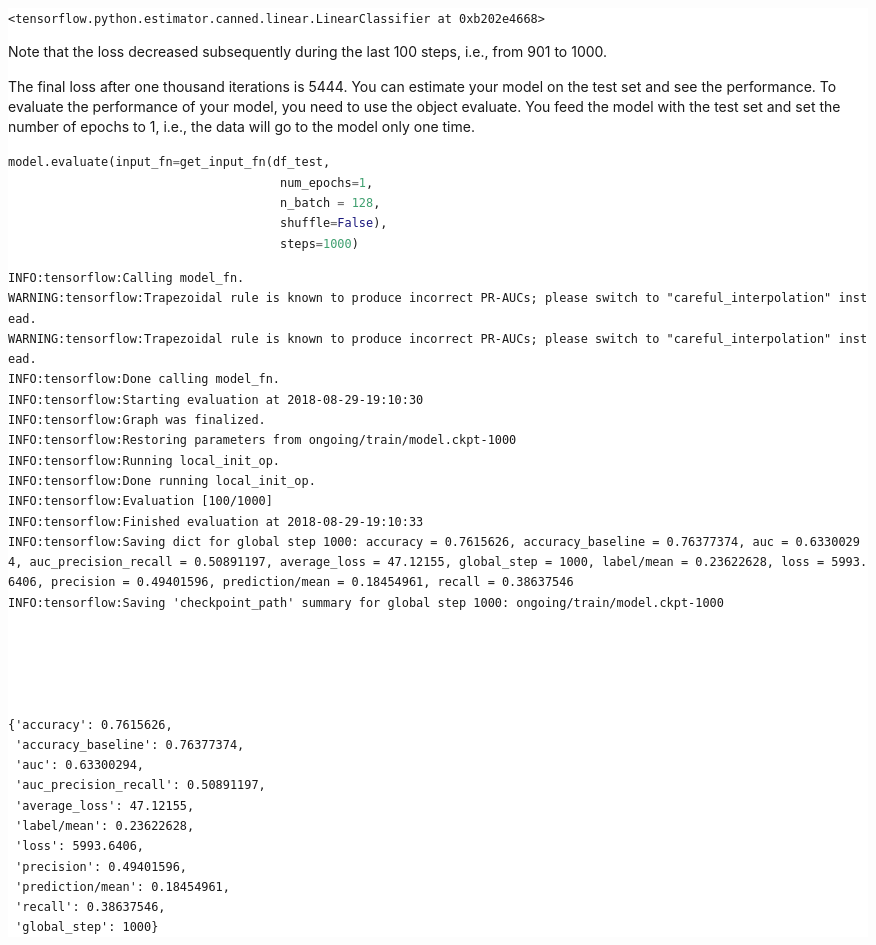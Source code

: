 




    <tensorflow.python.estimator.canned.linear.LinearClassifier at 0xb202e4668>



Note that the loss decreased subsequently during the last 100 steps, i.e., from 901 to 1000.

The final loss after one thousand iterations is 5444. You can estimate
your model on the test set and see the performance. To evaluate the
performance of your model, you need to use the object evaluate. You feed
the model with the test set and set the number of epochs to 1, i.e., the
data will go to the model only one time.


```python
model.evaluate(input_fn=get_input_fn(df_test, 
                                      num_epochs=1,
                                      n_batch = 128,
                                      shuffle=False),
                                      steps=1000)
```

    INFO:tensorflow:Calling model_fn.
    WARNING:tensorflow:Trapezoidal rule is known to produce incorrect PR-AUCs; please switch to "careful_interpolation" instead.
    WARNING:tensorflow:Trapezoidal rule is known to produce incorrect PR-AUCs; please switch to "careful_interpolation" instead.
    INFO:tensorflow:Done calling model_fn.
    INFO:tensorflow:Starting evaluation at 2018-08-29-19:10:30
    INFO:tensorflow:Graph was finalized.
    INFO:tensorflow:Restoring parameters from ongoing/train/model.ckpt-1000
    INFO:tensorflow:Running local_init_op.
    INFO:tensorflow:Done running local_init_op.
    INFO:tensorflow:Evaluation [100/1000]
    INFO:tensorflow:Finished evaluation at 2018-08-29-19:10:33
    INFO:tensorflow:Saving dict for global step 1000: accuracy = 0.7615626, accuracy_baseline = 0.76377374, auc = 0.63300294, auc_precision_recall = 0.50891197, average_loss = 47.12155, global_step = 1000, label/mean = 0.23622628, loss = 5993.6406, precision = 0.49401596, prediction/mean = 0.18454961, recall = 0.38637546
    INFO:tensorflow:Saving 'checkpoint_path' summary for global step 1000: ongoing/train/model.ckpt-1000





    {'accuracy': 0.7615626,
     'accuracy_baseline': 0.76377374,
     'auc': 0.63300294,
     'auc_precision_recall': 0.50891197,
     'average_loss': 47.12155,
     'label/mean': 0.23622628,
     'loss': 5993.6406,
     'precision': 0.49401596,
     'prediction/mean': 0.18454961,
     'recall': 0.38637546,
     'global_step': 1000}
